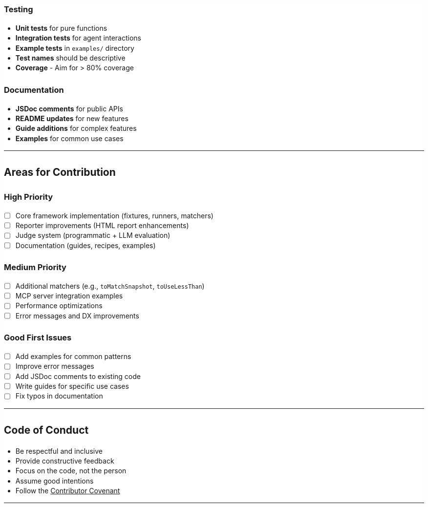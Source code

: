 ### Testing

- **Unit tests** for pure functions
- **Integration tests** for agent interactions
- **Example tests** in `examples/` directory
- **Test names** should be descriptive
- **Coverage** - Aim for > 80% coverage

### Documentation

- **JSDoc comments** for public APIs
- **README updates** for new features
- **Guide additions** for complex features
- **Examples** for common use cases

---

## Areas for Contribution

### High Priority

- [ ] Core framework implementation (fixtures, runners, matchers)
- [ ] Reporter improvements (HTML report enhancements)
- [ ] Judge system (programmatic + LLM evaluation)
- [ ] Documentation (guides, recipes, examples)

### Medium Priority

- [ ] Additional matchers (e.g., `toMatchSnapshot`, `toUseLessThan`)
- [ ] MCP server integration examples
- [ ] Performance optimizations
- [ ] Error messages and DX improvements

### Good First Issues

- [ ] Add examples for common patterns
- [ ] Improve error messages
- [ ] Add JSDoc comments to existing code
- [ ] Write guides for specific use cases
- [ ] Fix typos in documentation

---

## Code of Conduct

- Be respectful and inclusive
- Provide constructive feedback
- Focus on the code, not the person
- Assume good intentions
- Follow the [Contributor Covenant](https://www.contributor-covenant.org/)

---

